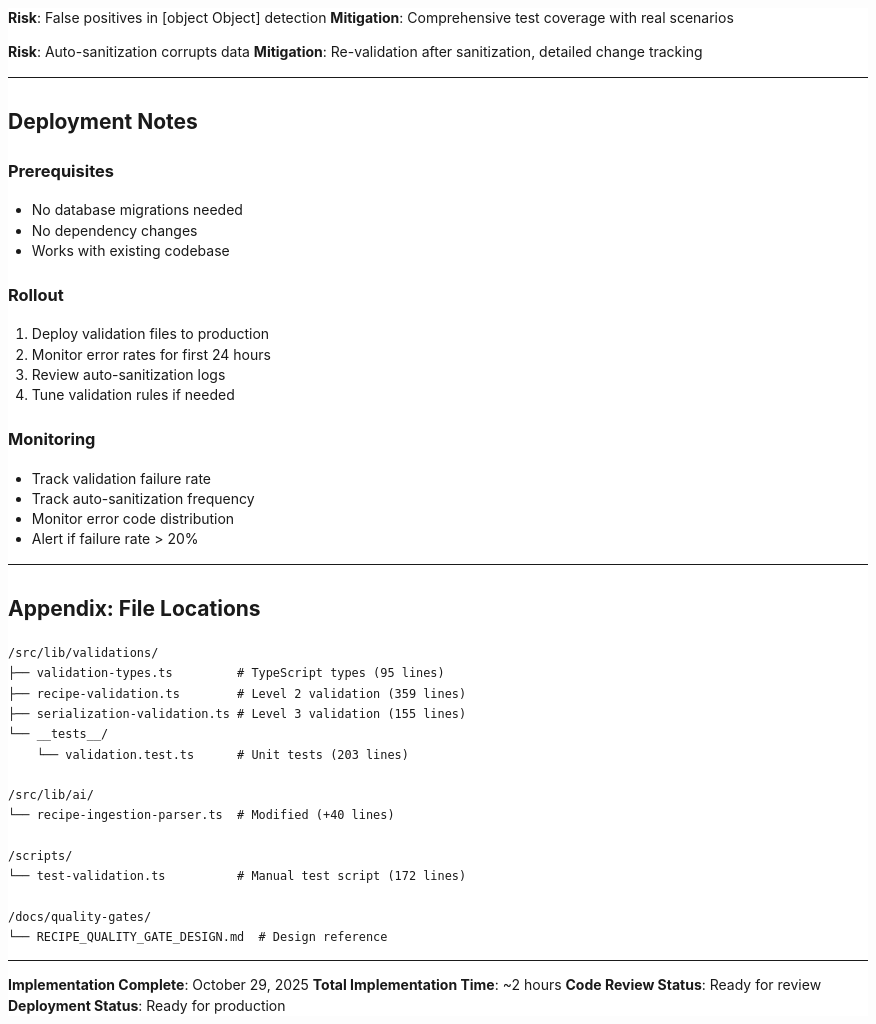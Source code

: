 **Risk**: False positives in [object Object] detection
**Mitigation**: Comprehensive test coverage with real scenarios

**Risk**: Auto-sanitization corrupts data
**Mitigation**: Re-validation after sanitization, detailed change tracking

---

## Deployment Notes

### Prerequisites
- No database migrations needed
- No dependency changes
- Works with existing codebase

### Rollout
1. Deploy validation files to production
2. Monitor error rates for first 24 hours
3. Review auto-sanitization logs
4. Tune validation rules if needed

### Monitoring
- Track validation failure rate
- Track auto-sanitization frequency
- Monitor error code distribution
- Alert if failure rate > 20%

---

## Appendix: File Locations

```
/src/lib/validations/
├── validation-types.ts         # TypeScript types (95 lines)
├── recipe-validation.ts        # Level 2 validation (359 lines)
├── serialization-validation.ts # Level 3 validation (155 lines)
└── __tests__/
    └── validation.test.ts      # Unit tests (203 lines)

/src/lib/ai/
└── recipe-ingestion-parser.ts  # Modified (+40 lines)

/scripts/
└── test-validation.ts          # Manual test script (172 lines)

/docs/quality-gates/
└── RECIPE_QUALITY_GATE_DESIGN.md  # Design reference
```

---

**Implementation Complete**: October 29, 2025
**Total Implementation Time**: ~2 hours
**Code Review Status**: Ready for review
**Deployment Status**: Ready for production
